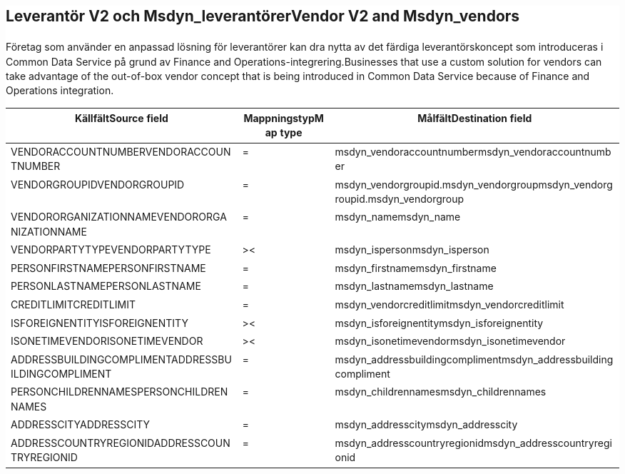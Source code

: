## <a name="vendor-v2-and-msdyn_vendors"></a><span data-ttu-id="87d51-150">Leverantör V2 och Msdyn\_leverantörer</span><span class="sxs-lookup"><span data-stu-id="87d51-150">Vendor V2 and Msdyn\_vendors</span></span>

<span data-ttu-id="87d51-151">Företag som använder en anpassad lösning för leverantörer kan dra nytta av det färdiga leverantörskoncept som introduceras i Common Data Service på grund av Finance and Operations-integrering.</span><span class="sxs-lookup"><span data-stu-id="87d51-151">Businesses that use a custom solution for vendors can take advantage of the out-of-box vendor concept that is being introduced in Common Data Service because of Finance and Operations integration.</span></span> 







<span data-ttu-id="87d51-152">Källfält</span><span class="sxs-lookup"><span data-stu-id="87d51-152">Source field</span></span> | <span data-ttu-id="87d51-153">Mappningstyp</span><span class="sxs-lookup"><span data-stu-id="87d51-153">Map type</span></span> | <span data-ttu-id="87d51-154">Målfält</span><span class="sxs-lookup"><span data-stu-id="87d51-154">Destination field</span></span>
---|---|---
<span data-ttu-id="87d51-155">VENDORACCOUNTNUMBER</span><span class="sxs-lookup"><span data-stu-id="87d51-155">VENDORACCOUNTNUMBER</span></span> | = | <span data-ttu-id="87d51-156">msdyn\_vendoraccountnumber</span><span class="sxs-lookup"><span data-stu-id="87d51-156">msdyn\_vendoraccountnumber</span></span>
<span data-ttu-id="87d51-157">VENDORGROUPID</span><span class="sxs-lookup"><span data-stu-id="87d51-157">VENDORGROUPID</span></span> | = | <span data-ttu-id="87d51-158">msdyn\_vendorgroupid.msdyn\_vendorgroup</span><span class="sxs-lookup"><span data-stu-id="87d51-158">msdyn\_vendorgroupid.msdyn\_vendorgroup</span></span>
<span data-ttu-id="87d51-159">VENDORORGANIZATIONNAME</span><span class="sxs-lookup"><span data-stu-id="87d51-159">VENDORORGANIZATIONNAME</span></span> | = | <span data-ttu-id="87d51-160">msdyn\_name</span><span class="sxs-lookup"><span data-stu-id="87d51-160">msdyn\_name</span></span>
<span data-ttu-id="87d51-161">VENDORPARTYTYPE</span><span class="sxs-lookup"><span data-stu-id="87d51-161">VENDORPARTYTYPE</span></span> | \>\< | <span data-ttu-id="87d51-162">msdyn\_isperson</span><span class="sxs-lookup"><span data-stu-id="87d51-162">msdyn\_isperson</span></span>
<span data-ttu-id="87d51-163">PERSONFIRSTNAME</span><span class="sxs-lookup"><span data-stu-id="87d51-163">PERSONFIRSTNAME</span></span> | = | <span data-ttu-id="87d51-164">msdyn\_firstname</span><span class="sxs-lookup"><span data-stu-id="87d51-164">msdyn\_firstname</span></span>
<span data-ttu-id="87d51-165">PERSONLASTNAME</span><span class="sxs-lookup"><span data-stu-id="87d51-165">PERSONLASTNAME</span></span> | = | <span data-ttu-id="87d51-166">msdyn\_lastname</span><span class="sxs-lookup"><span data-stu-id="87d51-166">msdyn\_lastname</span></span>
<span data-ttu-id="87d51-167">CREDITLIMIT</span><span class="sxs-lookup"><span data-stu-id="87d51-167">CREDITLIMIT</span></span> | = | <span data-ttu-id="87d51-168">msdyn\_vendorcreditlimit</span><span class="sxs-lookup"><span data-stu-id="87d51-168">msdyn\_vendorcreditlimit</span></span>
<span data-ttu-id="87d51-169">ISFOREIGNENTITY</span><span class="sxs-lookup"><span data-stu-id="87d51-169">ISFOREIGNENTITY</span></span> | \>\< | <span data-ttu-id="87d51-170">msdyn\_isforeignentity</span><span class="sxs-lookup"><span data-stu-id="87d51-170">msdyn\_isforeignentity</span></span>
<span data-ttu-id="87d51-171">ISONETIMEVENDOR</span><span class="sxs-lookup"><span data-stu-id="87d51-171">ISONETIMEVENDOR</span></span> | \>\< | <span data-ttu-id="87d51-172">msdyn\_isonetimevendor</span><span class="sxs-lookup"><span data-stu-id="87d51-172">msdyn\_isonetimevendor</span></span>
<span data-ttu-id="87d51-173">ADDRESSBUILDINGCOMPLIMENT</span><span class="sxs-lookup"><span data-stu-id="87d51-173">ADDRESSBUILDINGCOMPLIMENT</span></span> | = | <span data-ttu-id="87d51-174">msdyn\_addressbuildingcompliment</span><span class="sxs-lookup"><span data-stu-id="87d51-174">msdyn\_addressbuildingcompliment</span></span>
<span data-ttu-id="87d51-175">PERSONCHILDRENNAMES</span><span class="sxs-lookup"><span data-stu-id="87d51-175">PERSONCHILDRENNAMES</span></span> | = | <span data-ttu-id="87d51-176">msdyn\_childrennames</span><span class="sxs-lookup"><span data-stu-id="87d51-176">msdyn\_childrennames</span></span>
<span data-ttu-id="87d51-177">ADDRESSCITY</span><span class="sxs-lookup"><span data-stu-id="87d51-177">ADDRESSCITY</span></span> | = | <span data-ttu-id="87d51-178">msdyn\_addresscity</span><span class="sxs-lookup"><span data-stu-id="87d51-178">msdyn\_addresscity</span></span>
<span data-ttu-id="87d51-179">ADDRESSCOUNTRYREGIONID</span><span class="sxs-lookup"><span data-stu-id="87d51-179">ADDRESSCOUNTRYREGIONID</span></span> | = | <span data-ttu-id="87d51-180">msdyn\_addresscountryregionid</span><span class="sxs-lookup"><span data-stu-id="87d51-180">msdyn\_addresscountryregionid</span></span>